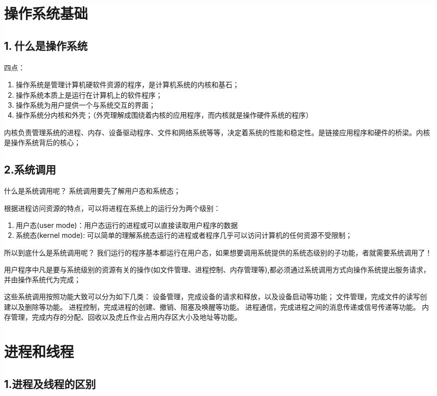 # 操作系统基础
## 1. 什么是操作系统
四点：
1. 操作系统是管理计算机硬软件资源的程序，是计算机系统的内核和基石；
2. 操作系统本质上是运行在计算机上的软件程序；
3. 操作系统为用户提供一个与系统交互的界面；
4. 操作系统分内核和外壳；（外壳理解成围绕着内核的应用程序，而内核就是操作硬件系统的程序）

内核负责管理系统的进程、内存、设备驱动程序、文件和网络系统等等，决定着系统的性能和稳定性。是链接应用程序和硬件的桥梁。内核是操作系统背后的核心；

## 2.系统调用
什么是系统调用呢？
系统调用要先了解用户态和系统态；

根据进程访问资源的特点，可以将进程在系统上的运行分为两个级别：
1. 用户态(user mode)：用户态运行的进程或可以直接读取用户程序的数据
2. 系统态(kernel mode): 可以简单的理解系统态运行的进程或者程序几乎可以访问计算机的任何资源不受限制；

所以到底什么是系统调用呢？
我们运行的程序基本都运行在用户态，如果想要调用系统提供的系统态级别的子功能，者就需要系统调用了！

用户程序中凡是要与系统级别的资源有关的操作(如文件管理、进程控制、内存管理等),都必须通过系统调用方式向操作系统提出服务请求，并由操作系统代为完成；

这些系统调用按照功能大致可以分为如下几类：
设备管理，完成设备的请求和释放，以及设备启动等功能；
文件管理，完成文件的读写创建以及删除等功能。
进程控制，完成进程的创建、撤销、阻塞及唤醒等功能。
进程通信，完成进程之间的消息传递或信号传递等功能。
内存管理，完成内存的分配、回收以及虎丘作业占用内存区大小及地址等功能。

# 进程和线程
## 1.进程及线程的区别